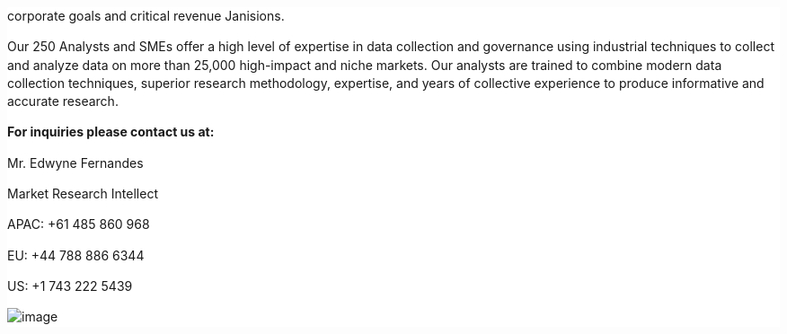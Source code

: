 corporate goals and critical revenue Janisions.</p><p><span class="">Our 250 Analysts and SMEs offer a high level of expertise in data collection and governance using industrial techniques to collect and analyze data on more than 25,000 high-impact and niche markets. Our analysts are trained to combine modern data collection techniques, superior research methodology, expertise, and years of collective experience to produce informative and accurate research.</span></p><p><strong>For inquiries please contact us at:</strong></p><p>Mr. Edwyne Fernandes</p><p>Market Research Intellect</p><p>APAC: +61 485 860 968</p><p>EU: +44 788 886 6344</p><p>US: +1 743 222 5439</p>
![image](https://github.com/user-attachments/assets/cdf14560-302a-4207-896e-dbc44012f283)

